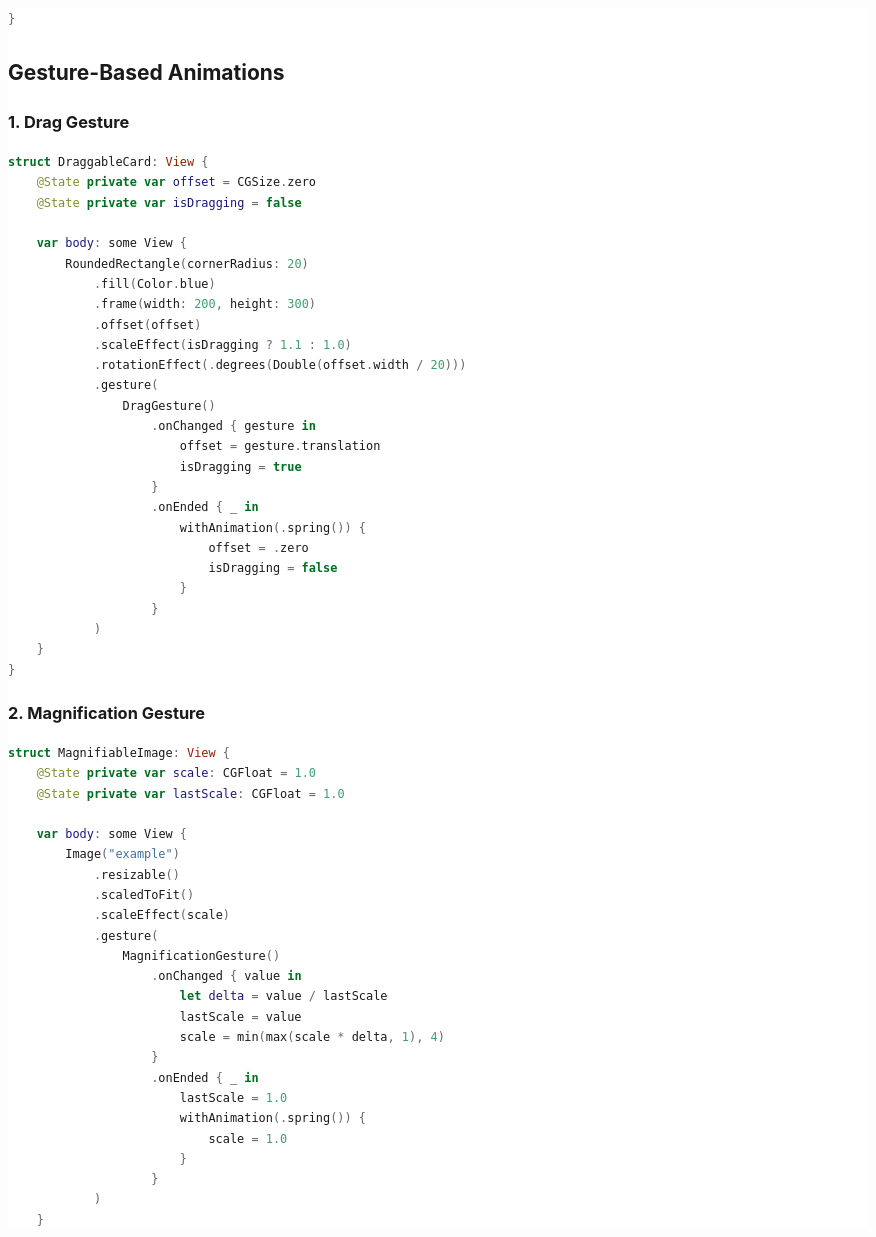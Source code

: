 ```swift
}
```

## Gesture-Based Animations

### 1. Drag Gesture

```swift
struct DraggableCard: View {
    @State private var offset = CGSize.zero
    @State private var isDragging = false

    var body: some View {
        RoundedRectangle(cornerRadius: 20)
            .fill(Color.blue)
            .frame(width: 200, height: 300)
            .offset(offset)
            .scaleEffect(isDragging ? 1.1 : 1.0)
            .rotationEffect(.degrees(Double(offset.width / 20)))
            .gesture(
                DragGesture()
                    .onChanged { gesture in
                        offset = gesture.translation
                        isDragging = true
                    }
                    .onEnded { _ in
                        withAnimation(.spring()) {
                            offset = .zero
                            isDragging = false
                        }
                    }
            )
    }
}
```

### 2. Magnification Gesture

```swift
struct MagnifiableImage: View {
    @State private var scale: CGFloat = 1.0
    @State private var lastScale: CGFloat = 1.0

    var body: some View {
        Image("example")
            .resizable()
            .scaledToFit()
            .scaleEffect(scale)
            .gesture(
                MagnificationGesture()
                    .onChanged { value in
                        let delta = value / lastScale
                        lastScale = value
                        scale = min(max(scale * delta, 1), 4)
                    }
                    .onEnded { _ in
                        lastScale = 1.0
                        withAnimation(.spring()) {
                            scale = 1.0
                        }
                    }
            )
    }
```